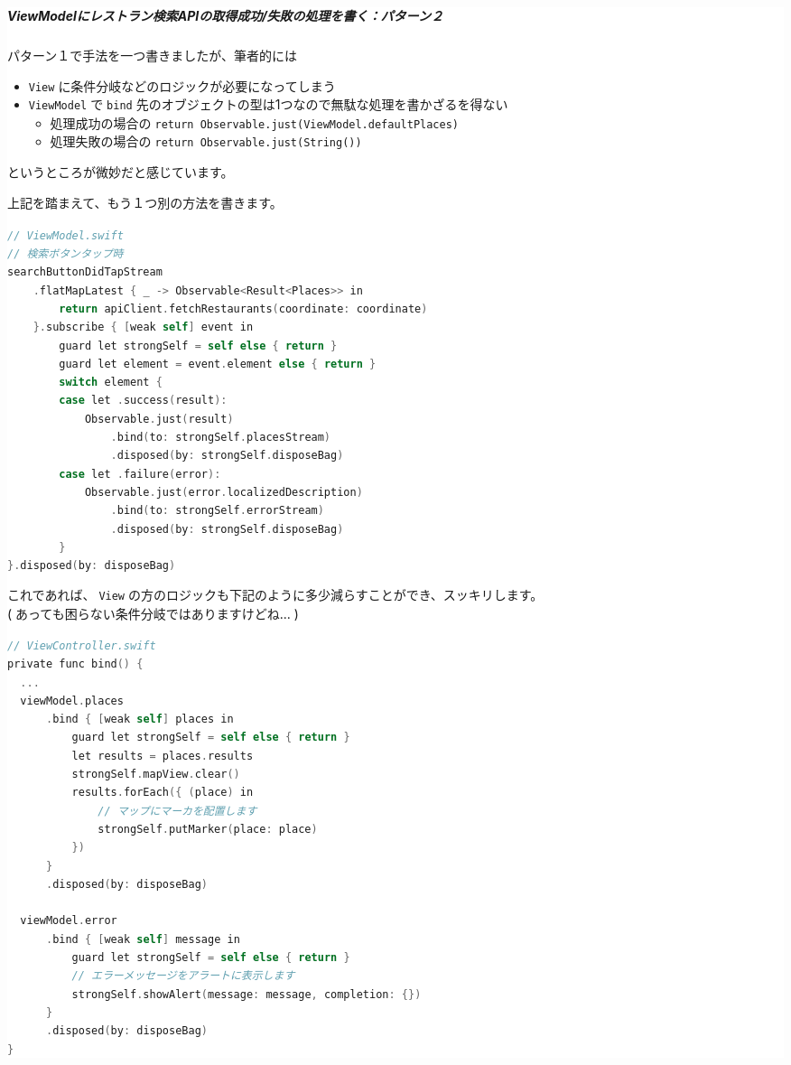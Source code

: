 ##### ViewModelにレストラン検索APIの取得成功/失敗の処理を書く：パターン２
パターン１で手法を一つ書きましたが、筆者的には  

- `View` に条件分岐などのロジックが必要になってしまう  
- `ViewModel` で `bind` 先のオブジェクトの型は1つなので無駄な処理を書かざるを得ない  
  - 処理成功の場合の `return Observable.just(ViewModel.defaultPlaces)`  
  - 処理失敗の場合の `return Observable.just(String())`  

というところが微妙だと感じています。  

上記を踏まえて、もう１つ別の方法を書きます。  

```objective-c
// ViewModel.swift
// 検索ボタンタップ時
searchButtonDidTapStream
    .flatMapLatest { _ -> Observable<Result<Places>> in
        return apiClient.fetchRestaurants(coordinate: coordinate)
    }.subscribe { [weak self] event in
        guard let strongSelf = self else { return }
        guard let element = event.element else { return }
        switch element {
        case let .success(result):
            Observable.just(result)
                .bind(to: strongSelf.placesStream)
                .disposed(by: strongSelf.disposeBag)
        case let .failure(error):
            Observable.just(error.localizedDescription)
                .bind(to: strongSelf.errorStream)
                .disposed(by: strongSelf.disposeBag)
        }
}.disposed(by: disposeBag)
```

これであれば、 `View` の方のロジックも下記のように多少減らすことができ、スッキリします。  
( あっても困らない条件分岐ではありますけどね... )  

```objective-c
// ViewController.swift
private func bind() {
  ...
  viewModel.places
      .bind { [weak self] places in
          guard let strongSelf = self else { return }
          let results = places.results
          strongSelf.mapView.clear()
          results.forEach({ (place) in
              // マップにマーカを配置します
              strongSelf.putMarker(place: place)
          })
      }
      .disposed(by: disposeBag)

  viewModel.error
      .bind { [weak self] message in
          guard let strongSelf = self else { return }
          // エラーメッセージをアラートに表示します
          strongSelf.showAlert(message: message, completion: {})
      }
      .disposed(by: disposeBag)
}
```
